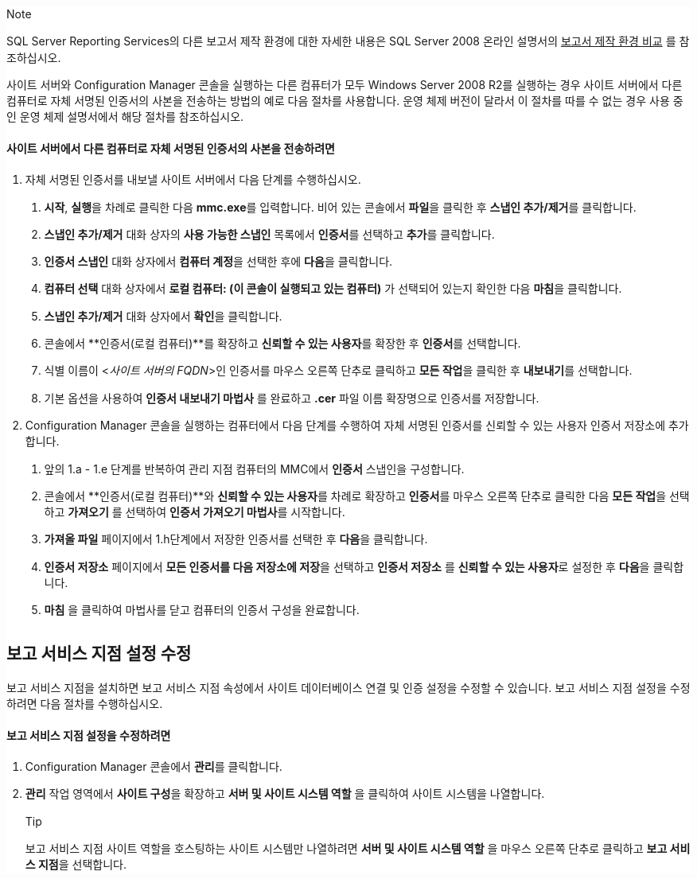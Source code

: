 > [!NOTE]  
>  SQL Server Reporting Services의 다른 보고서 제작 환경에 대한 자세한 내용은 SQL Server 2008 온라인 설명서의 [보고서 제작 환경 비교](http://go.microsoft.com/fwlink/p/?LinkId=242805) 를 참조하십시오.  

 사이트 서버와 Configuration Manager 콘솔을 실행하는 다른 컴퓨터가 모두 Windows Server 2008 R2를 실행하는 경우 사이트 서버에서 다른 컴퓨터로 자체 서명된 인증서의 사본을 전송하는 방법의 예로 다음 절차를 사용합니다. 운영 체제 버전이 달라서 이 절차를 따를 수 없는 경우 사용 중인 운영 체제 설명서에서 해당 절차를 참조하십시오.  

#### <a name="to-transfer-a-copy-of-self-signed-certificate-from-the-site-server-to-another-computer"></a>사이트 서버에서 다른 컴퓨터로 자체 서명된 인증서의 사본을 전송하려면  

1.  자체 서명된 인증서를 내보낼 사이트 서버에서 다음 단계를 수행하십시오.  

    1.  **시작**, **실행**을 차례로 클릭한 다음 **mmc.exe**를 입력합니다. 비어 있는 콘솔에서 **파일**을 클릭한 후 **스냅인 추가/제거**를 클릭합니다.  

    2.  **스냅인 추가/제거** 대화 상자의 **사용 가능한 스냅인** 목록에서 **인증서**를 선택하고 **추가**를 클릭합니다.  

    3.  **인증서 스냅인** 대화 상자에서 **컴퓨터 계정**을 선택한 후에 **다음**을 클릭합니다.  

    4.  **컴퓨터 선택** 대화 상자에서 **로컬 컴퓨터: (이 콘솔이 실행되고 있는 컴퓨터)** 가 선택되어 있는지 확인한 다음 **마침**을 클릭합니다.  

    5.  **스냅인 추가/제거** 대화 상자에서 **확인**을 클릭합니다.  

    6.  콘솔에서 **인증서(로컬 컴퓨터)**를 확장하고 **신뢰할 수 있는 사용자**를 확장한 후 **인증서**를 선택합니다.  

    7.  식별 이름이 &lt;*사이트 서버의 FQDN*>인 인증서를 마우스 오른쪽 단추로 클릭하고 **모든 작업**을 클릭한 후 **내보내기**를 선택합니다.  

    8.  기본 옵션을 사용하여 **인증서 내보내기 마법사** 를 완료하고 **.cer** 파일 이름 확장명으로 인증서를 저장합니다.  

2.  Configuration Manager 콘솔을 실행하는 컴퓨터에서 다음 단계를 수행하여 자체 서명된 인증서를 신뢰할 수 있는 사용자 인증서 저장소에 추가합니다.  

    1.  앞의 1.a - 1.e 단계를 반복하여 관리 지점 컴퓨터의 MMC에서 **인증서** 스냅인을 구성합니다.  

    2.  콘솔에서 **인증서(로컬 컴퓨터)**와 **신뢰할 수 있는 사용자**를 차례로 확장하고 **인증서**를 마우스 오른쪽 단추로 클릭한 다음 **모든 작업**을 선택하고 **가져오기** 를 선택하여 **인증서 가져오기 마법사**를 시작합니다.  

    3.  **가져올 파일** 페이지에서 1.h단계에서 저장한 인증서를 선택한 후 **다음**을 클릭합니다.  

    4.  **인증서 저장소** 페이지에서 **모든 인증서를 다음 저장소에 저장**을 선택하고 **인증서 저장소** 를 **신뢰할 수 있는 사용자**로 설정한 후 **다음**을 클릭합니다.  

    5.  **마침** 을 클릭하여 마법사를 닫고 컴퓨터의 인증서 구성을 완료합니다.  

##  <a name="BKMK_ModifyReportingServicesPoint"></a> 보고 서비스 지점 설정 수정  
 보고 서비스 지점을 설치하면 보고 서비스 지점 속성에서 사이트 데이터베이스 연결 및 인증 설정을 수정할 수 있습니다. 보고 서비스 지점 설정을 수정하려면 다음 절차를 수행하십시오.  

#### <a name="to-modify-reporting-services-point-settings"></a>보고 서비스 지점 설정을 수정하려면  

1.  Configuration Manager 콘솔에서 **관리**를 클릭합니다.  

2.  **관리** 작업 영역에서 **사이트 구성**을 확장하고 **서버 및 사이트 시스템 역할** 을 클릭하여 사이트 시스템을 나열합니다.  

    > [!TIP]  
    >  보고 서비스 지점 사이트 역할을 호스팅하는 사이트 시스템만 나열하려면 **서버 및 사이트 시스템 역할** 을 마우스 오른쪽 단추로 클릭하고 **보고 서비스 지점**을 선택합니다.  
